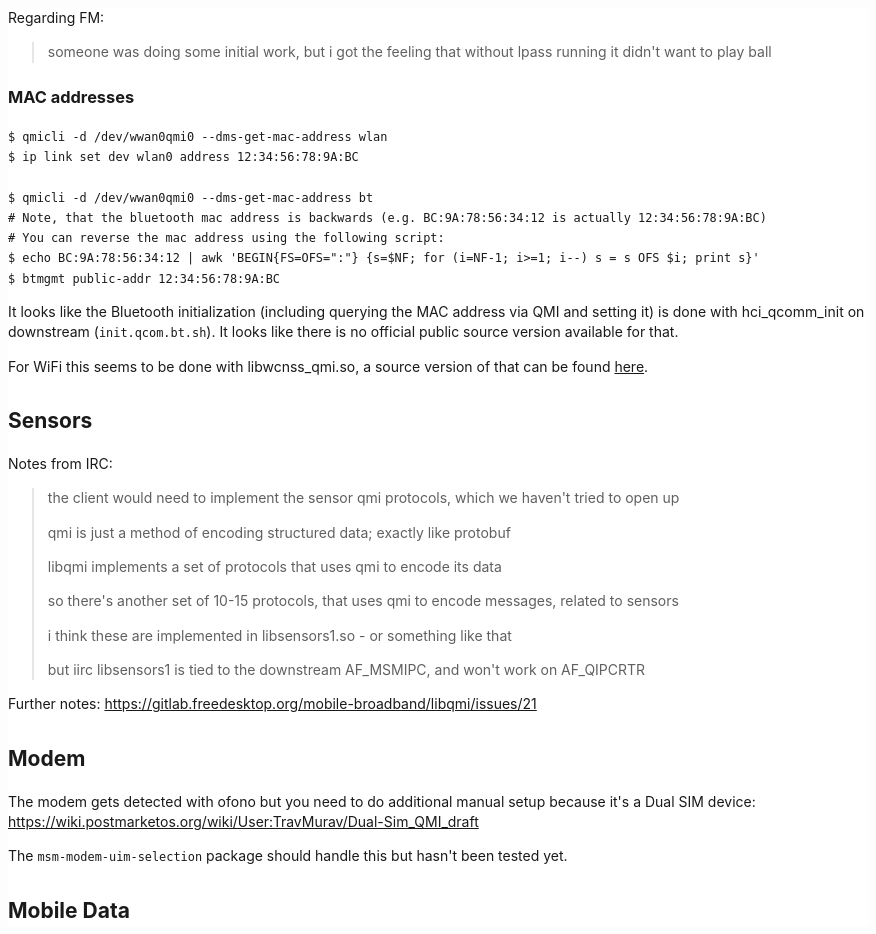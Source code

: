 Regarding FM:

> someone was doing some initial work, but i got the feeling that without lpass running it didn't want to play ball

### MAC addresses
```
$ qmicli -d /dev/wwan0qmi0 --dms-get-mac-address wlan
$ ip link set dev wlan0 address 12:34:56:78:9A:BC

$ qmicli -d /dev/wwan0qmi0 --dms-get-mac-address bt
# Note, that the bluetooth mac address is backwards (e.g. BC:9A:78:56:34:12 is actually 12:34:56:78:9A:BC)
# You can reverse the mac address using the following script:
$ echo BC:9A:78:56:34:12 | awk 'BEGIN{FS=OFS=":"} {s=$NF; for (i=NF-1; i>=1; i--) s = s OFS $i; print s}'
$ btmgmt public-addr 12:34:56:78:9A:BC
```

It looks like the Bluetooth initialization (including querying the MAC address via QMI and setting it) is done with hci_qcomm_init on downstream (`init.qcom.bt.sh`). It looks like there is no official public source version available for that.

For WiFi this seems to be done with libwcnss_qmi.so, a source version of that can be found [here](https://github.com/LineageOS/android_hardware_qcom_wlan/blob/lineage-16.0-caf/wcnss-service/wcnss_qmi_client.c).

## Sensors

Notes from IRC:

> the client would need to implement the sensor qmi protocols, which we haven't tried to open up
> 
> qmi is just a method of encoding structured data; exactly like protobuf
> 
> libqmi implements a set of protocols that uses qmi to encode its data
> 
> so there's another set of 10-15 protocols, that uses qmi to encode messages, related to sensors
> 
> i think these are implemented in libsensors1.so - or something like that
> 
> but iirc libsensors1 is tied to the downstream AF_MSMIPC, and won't work on AF_QIPCRTR

Further notes: https://gitlab.freedesktop.org/mobile-broadband/libqmi/issues/21

## Modem

The modem gets detected with ofono but you need to do additional manual setup because it's a Dual SIM device: https://wiki.postmarketos.org/wiki/User:TravMurav/Dual-Sim_QMI_draft

The `msm-modem-uim-selection` package should handle this but hasn't been tested yet.

## Mobile Data
